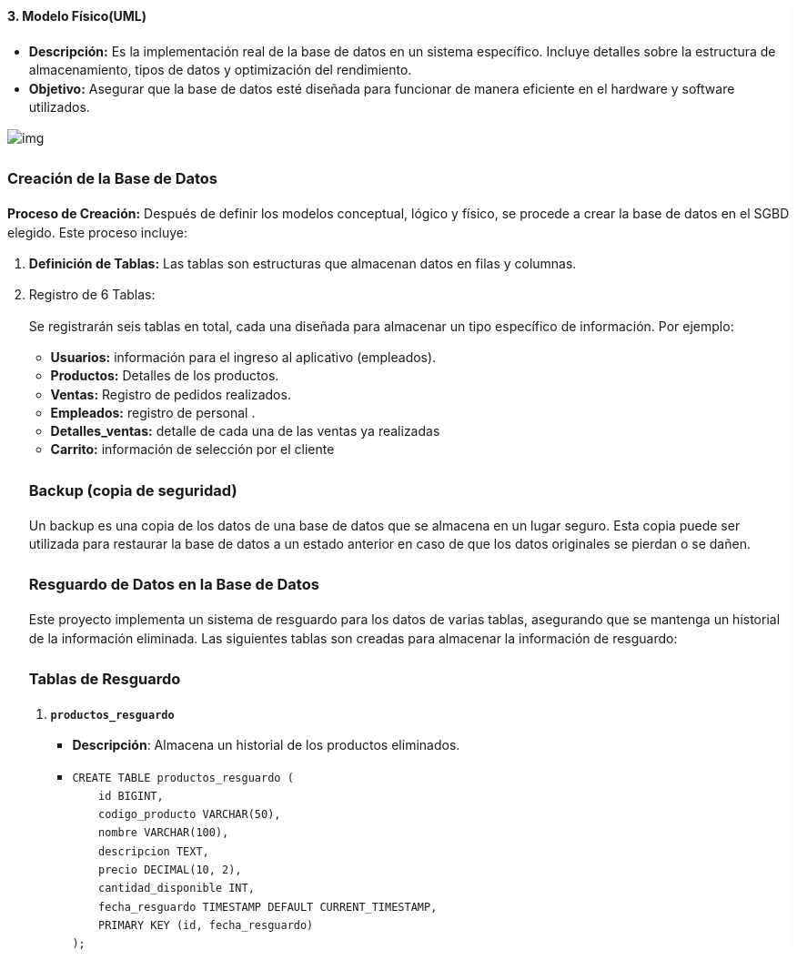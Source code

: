 

#### 	3. Modelo Físico(UML)

- **Descripción:** Es la implementación real de la base de datos en un sistema específico. Incluye detalles sobre la estructura de almacenamiento, tipos de datos y optimización del rendimiento.
- **Objetivo:** Asegurar que la base de datos esté diseñada para funcionar de manera eficiente en el hardware y software utilizados.



![img](https://i.imgur.com/Ii5QF5F.png)

###  Creación de la Base de Datos

**Proceso de Creación:** Después de definir los modelos conceptual, lógico y físico, se procede a crear la base de datos en el SGBD elegido. Este proceso incluye:

1. **Definición de Tablas:** Las tablas son estructuras que almacenan datos en filas y columnas.

2. Registro de 6 Tablas:

   Se registrarán seis tablas en total, cada una diseñada para almacenar un tipo específico de información. Por ejemplo:

   - **Usuarios:**  información para el ingreso al aplicativo (empleados).
   - **Productos:** Detalles de los productos.
   - **Ventas:** Registro de pedidos realizados.
   - **Empleados:** registro de personal .
   - **Detalles_ventas:** detalle de cada una de las ventas ya realizadas
   - **Carrito:** información de selección por el cliente 

   

   ### Backup (copia de seguridad) 

   Un backup es una copia de los datos de una base de datos que se almacena en un lugar seguro. Esta copia puede ser utilizada para restaurar la base de datos a un estado anterior en caso de que los datos originales se pierdan o se dañen.

   ### Resguardo de Datos en la Base de Datos

   Este proyecto implementa un sistema de resguardo para los datos de varias tablas, asegurando que se mantenga un historial de la información eliminada. Las siguientes tablas son creadas para almacenar la información de resguardo:

   

   ### Tablas de Resguardo

   1. **`productos_resguardo`**

      - **Descripción**: Almacena un historial de los productos eliminados.

      - ```mysql
        CREATE TABLE productos_resguardo (
            id BIGINT,
            codigo_producto VARCHAR(50),
            nombre VARCHAR(100),
            descripcion TEXT,
            precio DECIMAL(10, 2),
            cantidad_disponible INT,
            fecha_resguardo TIMESTAMP DEFAULT CURRENT_TIMESTAMP,
            PRIMARY KEY (id, fecha_resguardo)
        );
        ```
